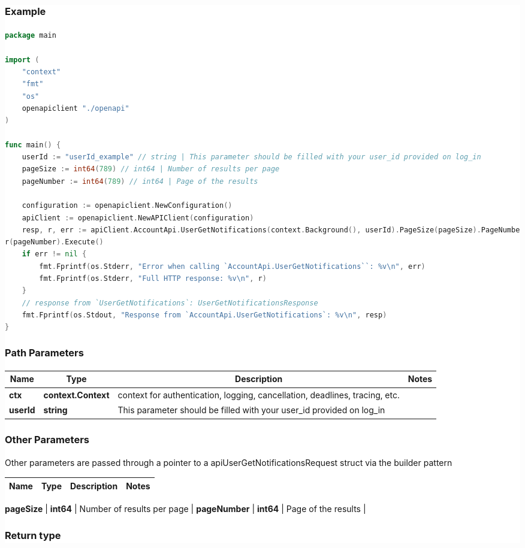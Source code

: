 
### Example

```go
package main

import (
    "context"
    "fmt"
    "os"
    openapiclient "./openapi"
)

func main() {
    userId := "userId_example" // string | This parameter should be filled with your user_id provided on log_in
    pageSize := int64(789) // int64 | Number of results per page
    pageNumber := int64(789) // int64 | Page of the results

    configuration := openapiclient.NewConfiguration()
    apiClient := openapiclient.NewAPIClient(configuration)
    resp, r, err := apiClient.AccountApi.UserGetNotifications(context.Background(), userId).PageSize(pageSize).PageNumber(pageNumber).Execute()
    if err != nil {
        fmt.Fprintf(os.Stderr, "Error when calling `AccountApi.UserGetNotifications``: %v\n", err)
        fmt.Fprintf(os.Stderr, "Full HTTP response: %v\n", r)
    }
    // response from `UserGetNotifications`: UserGetNotificationsResponse
    fmt.Fprintf(os.Stdout, "Response from `AccountApi.UserGetNotifications`: %v\n", resp)
}
```

### Path Parameters


Name | Type | Description  | Notes
------------- | ------------- | ------------- | -------------
**ctx** | **context.Context** | context for authentication, logging, cancellation, deadlines, tracing, etc.
**userId** | **string** | This parameter should be filled with your user_id provided on log_in | 

### Other Parameters

Other parameters are passed through a pointer to a apiUserGetNotificationsRequest struct via the builder pattern


Name | Type | Description  | Notes
------------- | ------------- | ------------- | -------------

 **pageSize** | **int64** | Number of results per page | 
 **pageNumber** | **int64** | Page of the results | 

### Return type
